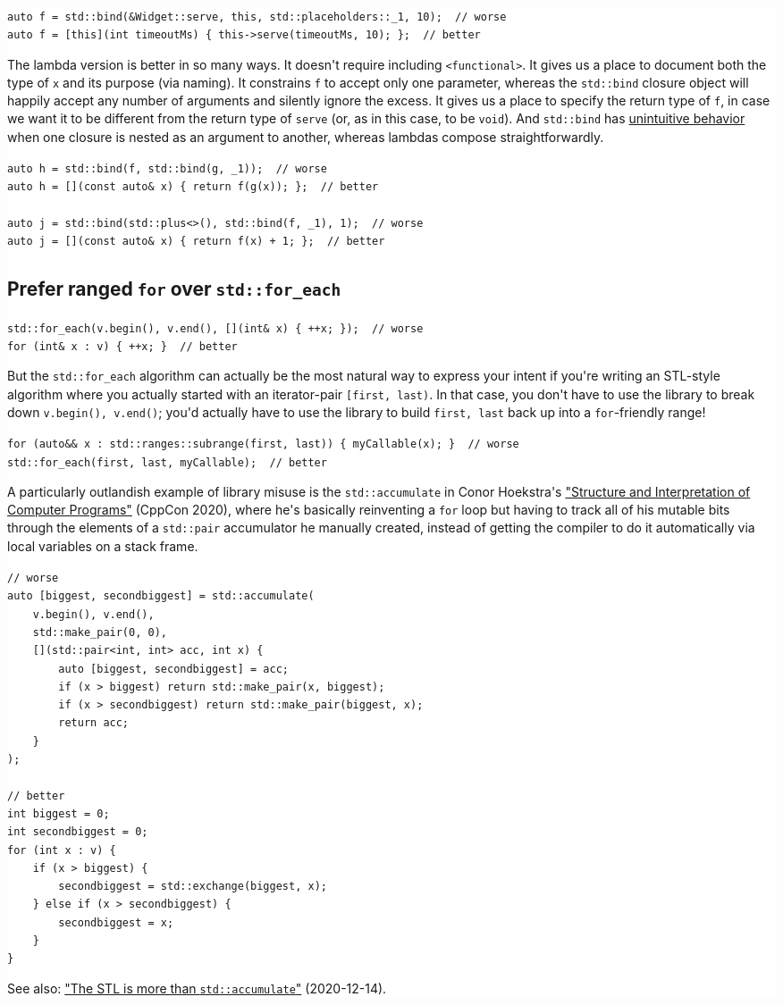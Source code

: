     auto f = std::bind(&Widget::serve, this, std::placeholders::_1, 10);  // worse
    auto f = [this](int timeoutMs) { this->serve(timeoutMs, 10); };  // better

The lambda version is better in so many ways. It doesn't require including `<functional>`.
It gives us a place to document both the type of `x` and its purpose (via naming).
It constrains `f` to accept only one parameter, whereas the `std::bind` closure object
will happily accept any number of arguments and silently ignore the excess.
It gives us a place to specify the return type of `f`, in case we want it to be different
from the return type of `serve` (or, as in this case, to be `void`).
And `std::bind` has [unintuitive behavior](https://stackoverflow.com/a/15884700/1424877)
when one closure is nested as an argument to another, whereas lambdas compose
straightforwardly.

    auto h = std::bind(f, std::bind(g, _1));  // worse
    auto h = [](const auto& x) { return f(g(x)); };  // better

    auto j = std::bind(std::plus<>(), std::bind(f, _1), 1);  // worse
    auto j = [](const auto& x) { return f(x) + 1; };  // better


## Prefer ranged `for` over `std::for_each`

    std::for_each(v.begin(), v.end(), [](int& x) { ++x; });  // worse
    for (int& x : v) { ++x; }  // better

But the `std::for_each` algorithm can actually be the most natural way to express your intent
if you're writing an STL-style algorithm where you actually started with an iterator-pair `[first, last)`.
In that case, you don't have to use the library to break down `v.begin(), v.end()`; you'd
actually have to use the library to build `first, last` back up into a `for`-friendly range!

    for (auto&& x : std::ranges::subrange(first, last)) { myCallable(x); }  // worse
    std::for_each(first, last, myCallable);  // better

A particularly outlandish example of library misuse is the `std::accumulate` in Conor Hoekstra's
["Structure and Interpretation of Computer Programs"](https://www.youtube.com/watch?v=7oV7hiAsVTI&t=2215s) (CppCon 2020),
where he's basically reinventing a `for` loop but having to track all of his mutable bits
through the elements of a `std::pair` accumulator he manually created, instead of getting
the compiler to do it automatically via local variables on a stack frame.

    // worse
    auto [biggest, secondbiggest] = std::accumulate(
        v.begin(), v.end(),
        std::make_pair(0, 0),
        [](std::pair<int, int> acc, int x) {
            auto [biggest, secondbiggest] = acc;
            if (x > biggest) return std::make_pair(x, biggest);
            if (x > secondbiggest) return std::make_pair(biggest, x);
            return acc;
        }
    );

    // better
    int biggest = 0;
    int secondbiggest = 0;
    for (int x : v) {
        if (x > biggest) {
            secondbiggest = std::exchange(biggest, x);
        } else if (x > secondbiggest) {
            secondbiggest = x;
        }
    }

See also: ["The STL is more than `std::accumulate`"](/blog/2020/12/14/no-raw-loops-you-say/) (2020-12-14).

